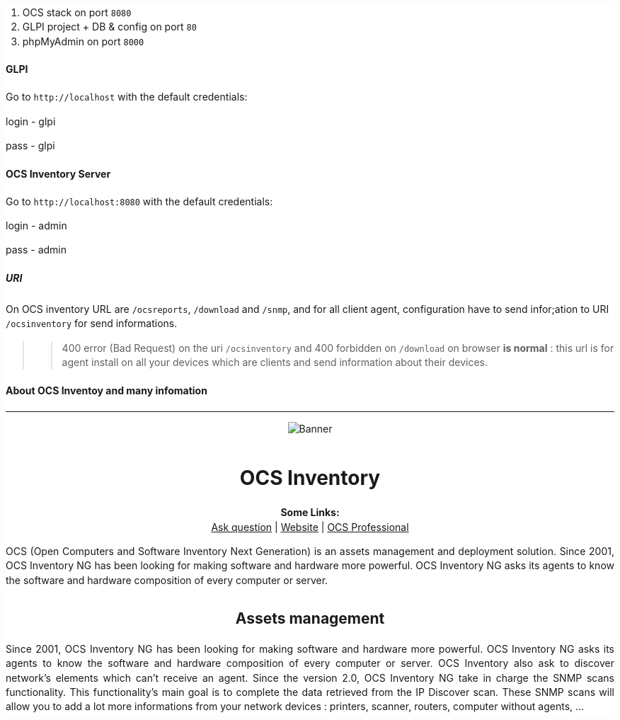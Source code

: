 1. OCS stack on port `8080`
2. GLPI project + DB & config on port `80`
3. phpMyAdmin on port `8000`

#### GLPI

Go to `http://localhost` with the default credentials:

login - glpi

pass - glpi 

#### OCS Inventory Server

Go to `http://localhost:8080` with the default credentials:

login - admin

pass - admin

##### URI 

On OCS inventory URL are `/ocsreports`, `/download` and `/snmp`, and for all client agent, configuration have to send infor;ation to URI `/ocsinventory` for send informations.

>> 400 error (Bad Request) on the uri `/ocsinventory` and 400 forbidden on `/download` on browser **is normal** : this url is for agent install on all your devices which are clients and send information about their devices.

#### About OCS Inventoy and many infomation

-----

<p align="center">
  <img src="https://cdn.ocsinventory-ng.org/common/banners/banner660px.png" height=300 width=660 alt="Banner">
</p>

<h1 align="center">OCS Inventory</h1>
<p align="center">
  <b>Some Links:</b><br>
  <a href="http://ask.ocsinventory-ng.org">Ask question</a> |
  <a href="https://www.ocsinventory-ng.org/?utm_source=github-ocs">Website</a> |
  <a href="https://www.ocsinventory-ng.org/en/#ocs-pro-en">OCS Professional</a>
</p>

<p align='justify'>
OCS (Open Computers and Software Inventory Next Generation) is an assets management and deployment solution.
Since 2001, OCS Inventory NG has been looking for making software and hardware more powerful.
OCS Inventory NG asks its agents to know the software and hardware composition of every computer or server.
</p>




<h2 align="center">Assets management</h2>
<p align='justify'>
Since 2001, OCS Inventory NG has been looking for making software and hardware more powerful. OCS Inventory NG asks its agents to know the software and hardware composition of every computer or server. OCS Inventory also ask to discover network’s elements which can’t receive an agent. Since the version 2.0, OCS Inventory NG take in charge the SNMP scans functionality.
This functionality’s main goal is to complete the data retrieved from the IP Discover scan. These SNMP scans will allow you to add a lot more informations from your network devices : printers, scanner, routers, computer without agents, …
</p>
